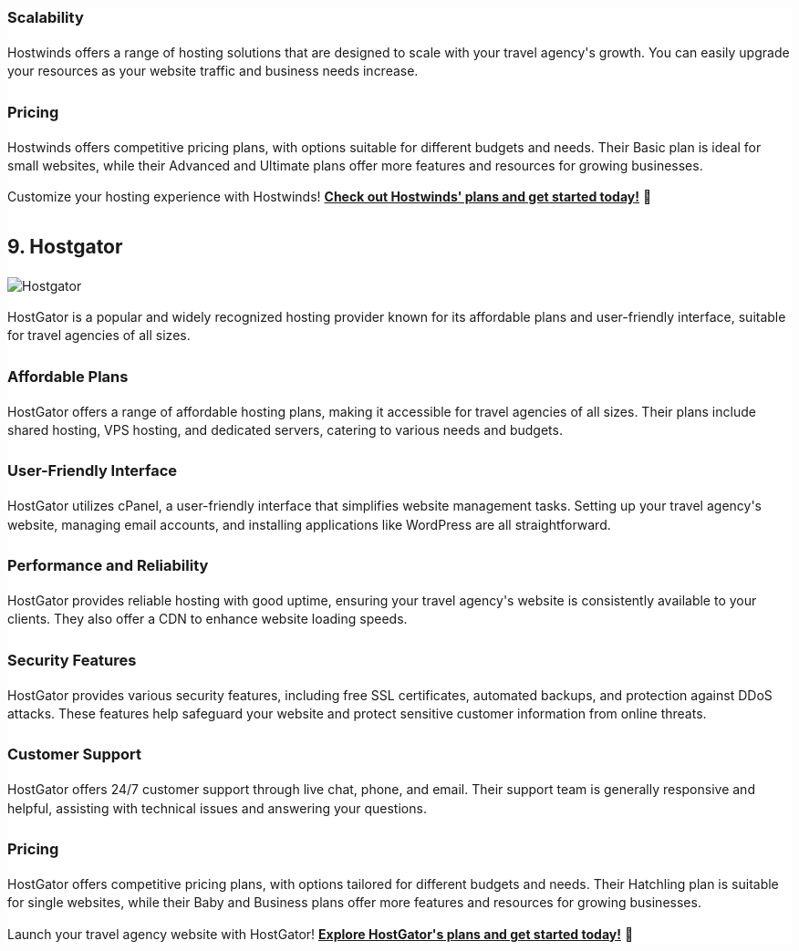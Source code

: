 ### Scalability
Hostwinds offers a range of hosting solutions that are designed to scale with your travel agency's growth. You can easily upgrade your resources as your website traffic and business needs increase.

### Pricing
Hostwinds offers competitive pricing plans, with options suitable for different budgets and needs. Their Basic plan is ideal for small websites, while their Advanced and Ultimate plans offer more features and resources for growing businesses.

Customize your hosting experience with Hostwinds! **[Check out Hostwinds' plans and get started today!](https://snipitx.com/hostwinds-jy)** 🚀

## 9. Hostgator

![Hostgator](https://i.imgur.com/BcVkH57.jpeg "Hostgator Hosting")

HostGator is a popular and widely recognized hosting provider known for its affordable plans and user-friendly interface, suitable for travel agencies of all sizes.

### Affordable Plans
HostGator offers a range of affordable hosting plans, making it accessible for travel agencies of all sizes. Their plans include shared hosting, VPS hosting, and dedicated servers, catering to various needs and budgets.

### User-Friendly Interface
HostGator utilizes cPanel, a user-friendly interface that simplifies website management tasks. Setting up your travel agency's website, managing email accounts, and installing applications like WordPress are all straightforward.

### Performance and Reliability
HostGator provides reliable hosting with good uptime, ensuring your travel agency's website is consistently available to your clients. They also offer a CDN to enhance website loading speeds.

### Security Features
HostGator provides various security features, including free SSL certificates, automated backups, and protection against DDoS attacks. These features help safeguard your website and protect sensitive customer information from online threats.

### Customer Support
HostGator offers 24/7 customer support through live chat, phone, and email. Their support team is generally responsive and helpful, assisting with technical issues and answering your questions.

### Pricing
HostGator offers competitive pricing plans, with options tailored for different budgets and needs. Their Hatchling plan is suitable for single websites, while their Baby and Business plans offer more features and resources for growing businesses.

Launch your travel agency website with HostGator! **[Explore HostGator's plans and get started today!](https://snipitx.com/hostgator-jy)** 🐊
